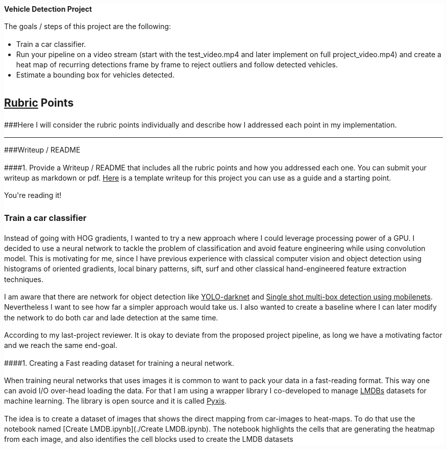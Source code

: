 **Vehicle Detection Project**

The goals / steps of this project are the following:

* Train a car classifier.
* Run your pipeline on a video stream (start with the test_video.mp4 and later implement on full project_video.mp4) and create a heat map of recurring detections frame by frame to reject outliers and follow detected vehicles.
* Estimate a bounding box for vehicles detected.

[//]: # (Image References)
[image1]: ./report/input.png
[image2]: ./report/heatmap.png
[image3]: ./report/heatmaps.png
[image4]: ./report/frames.png

## [Rubric](https://review.udacity.com/#!/rubrics/513/view) Points
###Here I will consider the rubric points individually and describe how I addressed each point in my implementation.  

---
###Writeup / README

####1. Provide a Writeup / README that includes all the rubric points and how you addressed each one.  You can submit your writeup as markdown or pdf.  [Here](https://github.com/udacity/CarND-Vehicle-Detection/blob/master/writeup_template.md) is a template writeup for this project you can use as a guide and a starting point.  

You're reading it!

### Train a car classifier

Instead of going with HOG gradients, I wanted to try a new approach where I could leverage processing power of a GPU. I decided to use a neural network to tackle the problem of classification and avoid feature engineering while using convolution model. This is motivating for me, since I have previous experience with classical computer vision and object detection using histograms of oriented gradients, local binary patterns, sift, surf and other classical hand-engineered feature extraction techniques.

I am aware that there are network for object detection like [YOLO-darknet](https://pjreddie.com/darknet/yolo/) and [Single shot multi-box detection using mobilenets](https://research.googleblog.com/2017/06/supercharge-your-computer-vision-models.html). Nevertheless I want to see how far a simpler approach would take us. I also wanted to create a baseline where I can later modify the network to do both car and lade detection at the same time.

According to my last-project reviewer. It is okay to deviate from the proposed project pipeline, as long we have a motivating factor and we reach the same end-goal.


####1. Creating a Fast  reading dataset for training a neural network.

When training neural networks that uses images it is common to want to pack your data in a fast-reading format. This way one can avoid I/O over-head loading the data. For that I am using a wrapper library I co-developed to manage [LMDBs](https://en.wikipedia.org/wiki/Lightning_Memory-Mapped_Database) datasets for machine learning. The library is open source and it is called [Pyxis](https://github.com/vicolab/ml-pyxis).


The idea is to create a dataset of images that shows the direct mapping from car-images to heat-maps.
To do that use the notebook named [Create LMDB.ipynb](./Create LMDB.ipynb). The notebook highlights the cells that are generating the heatmap from each image, and also identifies the cell blocks used to create the LMDB datasets
